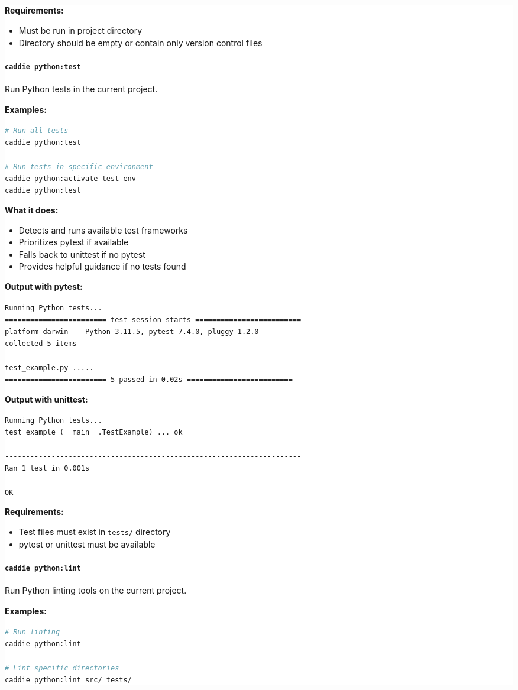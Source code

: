 **Requirements:**
- Must be run in project directory
- Directory should be empty or contain only version control files

#### `caddie python:test`

Run Python tests in the current project.

**Examples:**
```bash
# Run all tests
caddie python:test

# Run tests in specific environment
caddie python:activate test-env
caddie python:test
```

**What it does:**
- Detects and runs available test frameworks
- Prioritizes pytest if available
- Falls back to unittest if no pytest
- Provides helpful guidance if no tests found

**Output with pytest:**
```
Running Python tests...
======================== test session starts =========================
platform darwin -- Python 3.11.5, pytest-7.4.0, pluggy-1.2.0
collected 5 items

test_example.py .....
======================== 5 passed in 0.02s =========================
```

**Output with unittest:**
```
Running Python tests...
test_example (__main__.TestExample) ... ok

----------------------------------------------------------------------
Ran 1 test in 0.001s

OK
```

**Requirements:**
- Test files must exist in `tests/` directory
- pytest or unittest must be available

#### `caddie python:lint`

Run Python linting tools on the current project.

**Examples:**
```bash
# Run linting
caddie python:lint

# Lint specific directories
caddie python:lint src/ tests/
```

